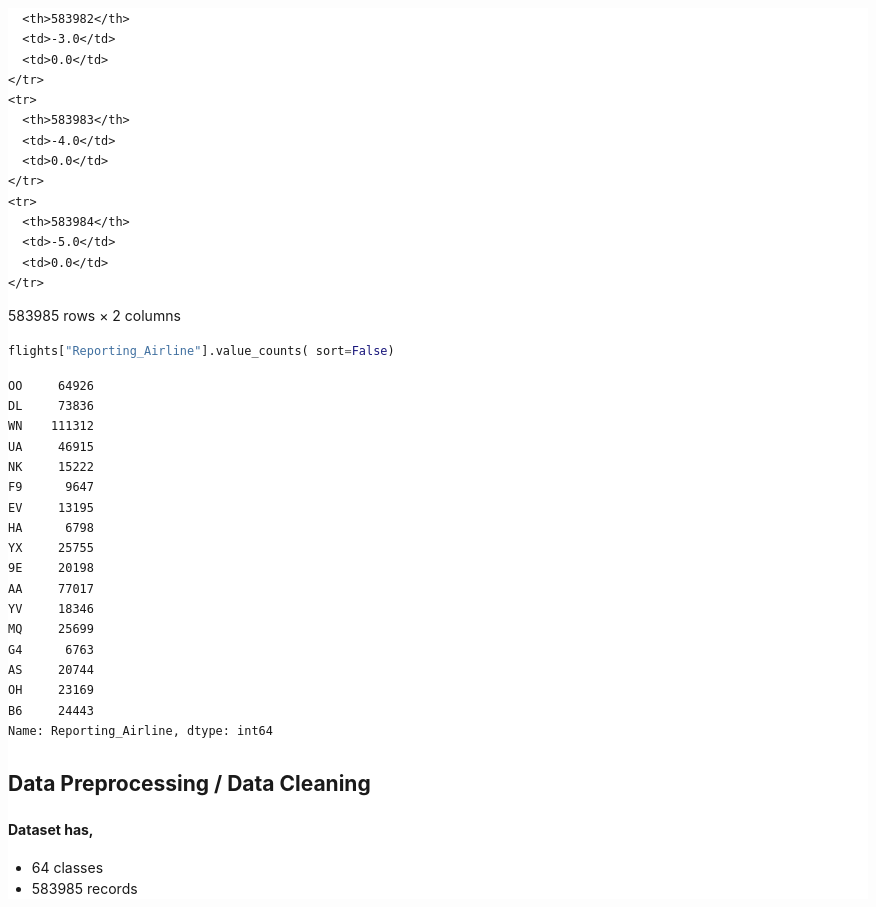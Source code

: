       <th>583982</th>
      <td>-3.0</td>
      <td>0.0</td>
    </tr>
    <tr>
      <th>583983</th>
      <td>-4.0</td>
      <td>0.0</td>
    </tr>
    <tr>
      <th>583984</th>
      <td>-5.0</td>
      <td>0.0</td>
    </tr>
  </tbody>
</table>
<p>583985 rows × 2 columns</p>
</div>




```python
flights["Reporting_Airline"].value_counts( sort=False)
```




    OO     64926
    DL     73836
    WN    111312
    UA     46915
    NK     15222
    F9      9647
    EV     13195
    HA      6798
    YX     25755
    9E     20198
    AA     77017
    YV     18346
    MQ     25699
    G4      6763
    AS     20744
    OH     23169
    B6     24443
    Name: Reporting_Airline, dtype: int64



## Data Preprocessing / Data Cleaning

#### Dataset has,
* 64 classes
* 583985 records
